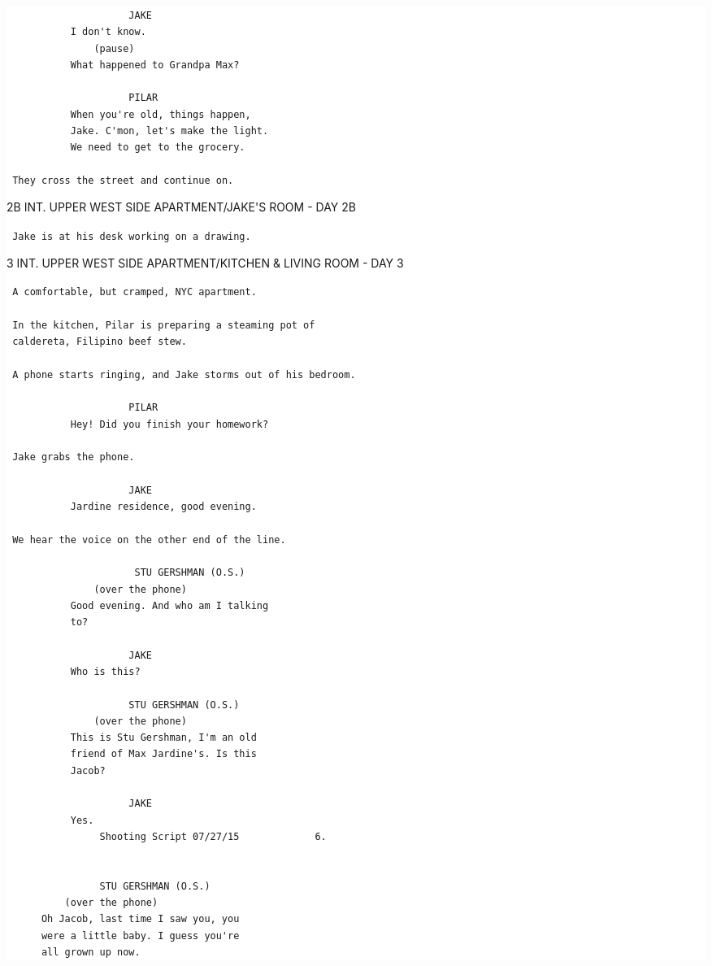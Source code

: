 
                         JAKE
               I don't know.
                   (pause)
               What happened to Grandpa Max?

                         PILAR
               When you're old, things happen,
               Jake. C'mon, let's make the light.
               We need to get to the grocery.

     They cross the street and continue on.


2B   INT. UPPER WEST SIDE APARTMENT/JAKE'S ROOM - DAY          2B

     Jake is at his desk working on a drawing.


3    INT. UPPER WEST SIDE APARTMENT/KITCHEN & LIVING ROOM - DAY 3

     A comfortable, but cramped, NYC apartment.

     In the kitchen, Pilar is preparing a steaming pot of
     caldereta, Filipino beef stew.

     A phone starts ringing, and Jake storms out of his bedroom.

                         PILAR
               Hey! Did you finish your homework?

     Jake grabs the phone.

                         JAKE
               Jardine residence, good evening.

     We hear the voice on the other end of the line.

                          STU GERSHMAN (O.S.)
                   (over the phone)
               Good evening. And who am I talking
               to?

                         JAKE
               Who is this?

                         STU GERSHMAN (O.S.)
                   (over the phone)
               This is Stu Gershman, I'm an old
               friend of Max Jardine's. Is this
               Jacob?

                         JAKE
               Yes.
                    Shooting Script 07/27/15             6.


                    STU GERSHMAN (O.S.)
              (over the phone)
          Oh Jacob, last time I saw you, you
          were a little baby. I guess you're
          all grown up now.
